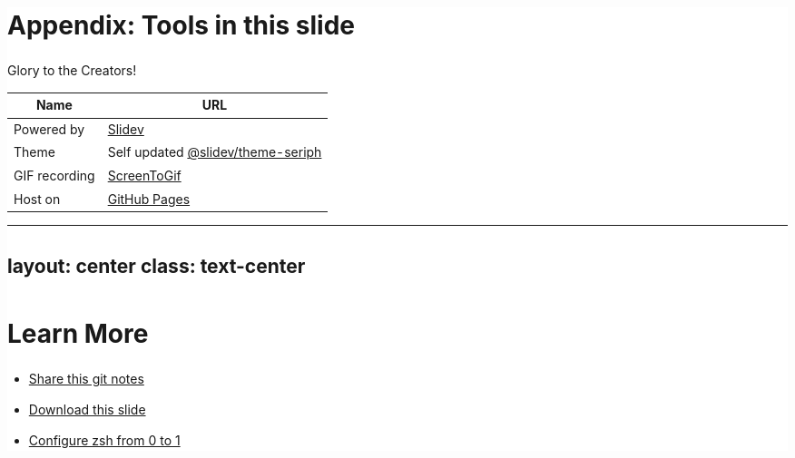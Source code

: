 # Appendix: Tools in this slide

Glory to the Creators!

| Name          | URL                                                                                     |
| ---           | ---                                                                                     |
| Powered by    | [Slidev](https://sli.dev/)                                                              |
| Theme         | Self updated [@slidev/theme-seriph](https://www.npmjs.com/package/@slidev/theme-seriph) |
| GIF recording | [ScreenToGif](https://github.com/NickeManarin/ScreenToGif/)                             |
| Host on       | [GitHub Pages](https://pages.github.com/)                                               |


---
layout: center
class: text-center
---

# Learn More

+ [Share this git notes](https://shuxiao.wang/share/git) 

+ [Download this slide](https://shuxiao.wang/share/git/git-share.pdf)

+ [Configure zsh from 0 to 1](https://shuxiao.wang/posts/zsh-refresh/)

